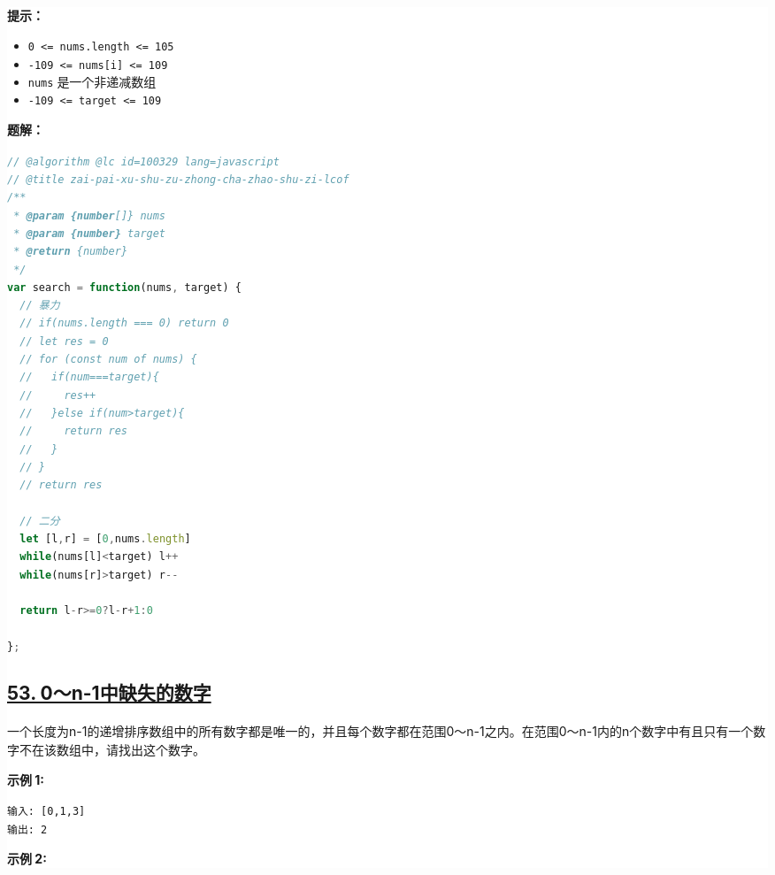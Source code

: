 **提示：**

- `0 <= nums.length <= 105`
- `-109 <= nums[i] <= 109`
- `nums` 是一个非递减数组
- `-109 <= target <= 109`

**题解：**

```js
// @algorithm @lc id=100329 lang=javascript 
// @title zai-pai-xu-shu-zu-zhong-cha-zhao-shu-zi-lcof
/**
 * @param {number[]} nums
 * @param {number} target
 * @return {number}
 */
var search = function(nums, target) {
  // 暴力
  // if(nums.length === 0) return 0
  // let res = 0
  // for (const num of nums) {
  //   if(num===target){
  //     res++
  //   }else if(num>target){
  //     return res
  //   }
  // }
  // return res

  // 二分
  let [l,r] = [0,nums.length]
  while(nums[l]<target) l++
  while(nums[r]>target) r--

  return l-r>=0?l-r+1:0

};
```

## [53. 0～n-1中缺失的数字](https://leetcode-cn.com/problems/que-shi-de-shu-zi-lcof/)

一个长度为n-1的递增排序数组中的所有数字都是唯一的，并且每个数字都在范围0～n-1之内。在范围0～n-1内的n个数字中有且只有一个数字不在该数组中，请找出这个数字。

 

**示例 1:**

```
输入: [0,1,3]
输出: 2
```

**示例 2:**
